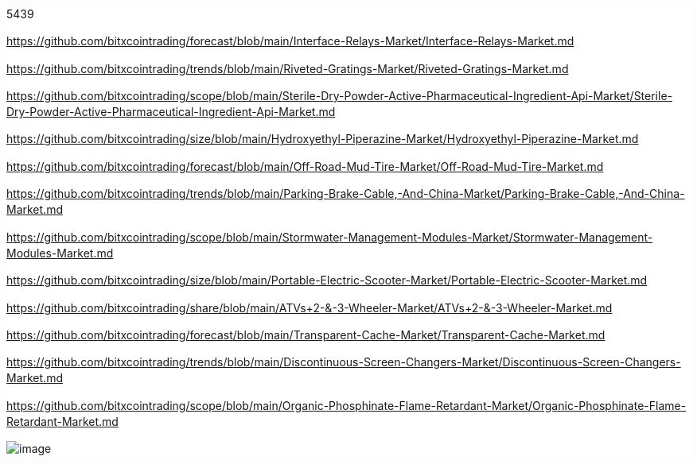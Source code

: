 5439</p><p><a href="https://github.com/bitxcointrading/forecast/blob/main/Interface-Relays-Market/Interface-Relays-Market.md">https://github.com/bitxcointrading/forecast/blob/main/Interface-Relays-Market/Interface-Relays-Market.md</a></p><p><a href="https://github.com/bitxcointrading/trends/blob/main/Riveted-Gratings-Market/Riveted-Gratings-Market.md">https://github.com/bitxcointrading/trends/blob/main/Riveted-Gratings-Market/Riveted-Gratings-Market.md</a></p><p><a href="https://github.com/bitxcointrading/scope/blob/main/Sterile-Dry-Powder-Active-Pharmaceutical-Ingredient-Api-Market/Sterile-Dry-Powder-Active-Pharmaceutical-Ingredient-Api-Market.md">https://github.com/bitxcointrading/scope/blob/main/Sterile-Dry-Powder-Active-Pharmaceutical-Ingredient-Api-Market/Sterile-Dry-Powder-Active-Pharmaceutical-Ingredient-Api-Market.md</a></p><p><a href="https://github.com/bitxcointrading/size/blob/main/Hydroxyethyl-Piperazine-Market/Hydroxyethyl-Piperazine-Market.md">https://github.com/bitxcointrading/size/blob/main/Hydroxyethyl-Piperazine-Market/Hydroxyethyl-Piperazine-Market.md</a></p><p><a href="https://github.com/bitxcointrading/forecast/blob/main/Off-Road-Mud-Tire-Market/Off-Road-Mud-Tire-Market.md">https://github.com/bitxcointrading/forecast/blob/main/Off-Road-Mud-Tire-Market/Off-Road-Mud-Tire-Market.md</a></p><p><a href="https://github.com/bitxcointrading/trends/blob/main/Parking-Brake-Cable,-And-China-Market/Parking-Brake-Cable,-And-China-Market.md">https://github.com/bitxcointrading/trends/blob/main/Parking-Brake-Cable,-And-China-Market/Parking-Brake-Cable,-And-China-Market.md</a></p><p><a href="https://github.com/bitxcointrading/scope/blob/main/Stormwater-Management-Modules-Market/Stormwater-Management-Modules-Market.md">https://github.com/bitxcointrading/scope/blob/main/Stormwater-Management-Modules-Market/Stormwater-Management-Modules-Market.md</a></p><p><a href="https://github.com/bitxcointrading/size/blob/main/Portable-Electric-Scooter-Market/Portable-Electric-Scooter-Market.md">https://github.com/bitxcointrading/size/blob/main/Portable-Electric-Scooter-Market/Portable-Electric-Scooter-Market.md</a></p><p><a href="https://github.com/bitxcointrading/share/blob/main/ATVs+2-&-3-Wheeler-Market/ATVs+2-&-3-Wheeler-Market.md">https://github.com/bitxcointrading/share/blob/main/ATVs+2-&-3-Wheeler-Market/ATVs+2-&-3-Wheeler-Market.md</a></p><p><a href="https://github.com/bitxcointrading/forecast/blob/main/Transparent-Cache-Market/Transparent-Cache-Market.md">https://github.com/bitxcointrading/forecast/blob/main/Transparent-Cache-Market/Transparent-Cache-Market.md</a></p><p><a href="https://github.com/bitxcointrading/trends/blob/main/Discontinuous-Screen-Changers-Market/Discontinuous-Screen-Changers-Market.md">https://github.com/bitxcointrading/trends/blob/main/Discontinuous-Screen-Changers-Market/Discontinuous-Screen-Changers-Market.md</a></p><p><a href="https://github.com/bitxcointrading/scope/blob/main/Organic-Phosphinate-Flame-Retardant-Market/Organic-Phosphinate-Flame-Retardant-Market.md">https://github.com/bitxcointrading/scope/blob/main/Organic-Phosphinate-Flame-Retardant-Market/Organic-Phosphinate-Flame-Retardant-Market.md</a></p>
![image](https://github.com/user-attachments/assets/ac93336b-7650-479e-b1d3-8bf8b38f8805)
